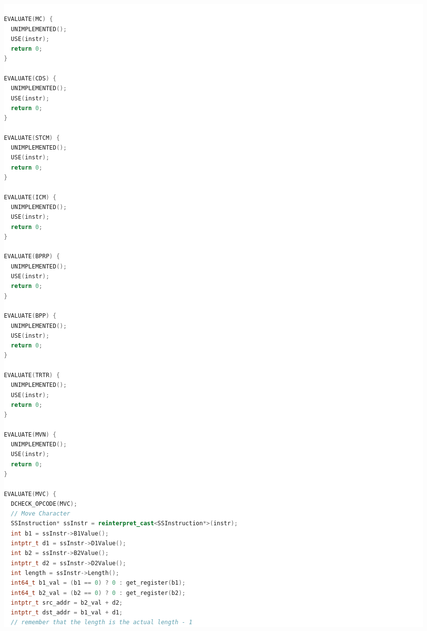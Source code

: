 ```cpp

EVALUATE(MC) {
  UNIMPLEMENTED();
  USE(instr);
  return 0;
}

EVALUATE(CDS) {
  UNIMPLEMENTED();
  USE(instr);
  return 0;
}

EVALUATE(STCM) {
  UNIMPLEMENTED();
  USE(instr);
  return 0;
}

EVALUATE(ICM) {
  UNIMPLEMENTED();
  USE(instr);
  return 0;
}

EVALUATE(BPRP) {
  UNIMPLEMENTED();
  USE(instr);
  return 0;
}

EVALUATE(BPP) {
  UNIMPLEMENTED();
  USE(instr);
  return 0;
}

EVALUATE(TRTR) {
  UNIMPLEMENTED();
  USE(instr);
  return 0;
}

EVALUATE(MVN) {
  UNIMPLEMENTED();
  USE(instr);
  return 0;
}

EVALUATE(MVC) {
  DCHECK_OPCODE(MVC);
  // Move Character
  SSInstruction* ssInstr = reinterpret_cast<SSInstruction*>(instr);
  int b1 = ssInstr->B1Value();
  intptr_t d1 = ssInstr->D1Value();
  int b2 = ssInstr->B2Value();
  intptr_t d2 = ssInstr->D2Value();
  int length = ssInstr->Length();
  int64_t b1_val = (b1 == 0) ? 0 : get_register(b1);
  int64_t b2_val = (b2 == 0) ? 0 : get_register(b2);
  intptr_t src_addr = b2_val + d2;
  intptr_t dst_addr = b1_val + d1;
  // remember that the length is the actual length - 1
```